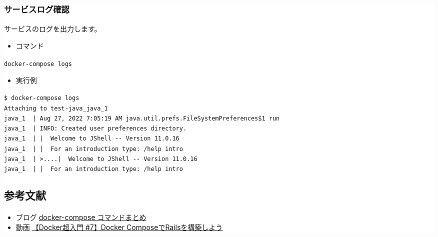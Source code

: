 ### サービスログ確認
サービスのログを出力します。

- コマンド
```
docker-compose logs
```

- 実行例
```
$ docker-compose logs
Attaching to test-java_java_1
java_1  | Aug 27, 2022 7:05:19 AM java.util.prefs.FileSystemPreferences$1 run
java_1  | INFO: Created user preferences directory.
java_1  | |  Welcome to JShell -- Version 11.0.16
java_1  | |  For an introduction type: /help intro
java_1  | >....|  Welcome to JShell -- Version 11.0.16
java_1  | |  For an introduction type: /help intro
```

## 参考文献
- ブログ
[docker-compose コマンドまとめ](https://qiita.com/wasanx25/items/d47caf37b79e855af95f)
- 動画
[【Docker超入門 #7】Docker ComposeでRailsを構築しよう](https://www.youtube.com/watch?v=ltDdZAJli8c&list=PLob_wWxEUuNURSkNrSNYATagpJ5dfwm9r&index=7&t=154s)
